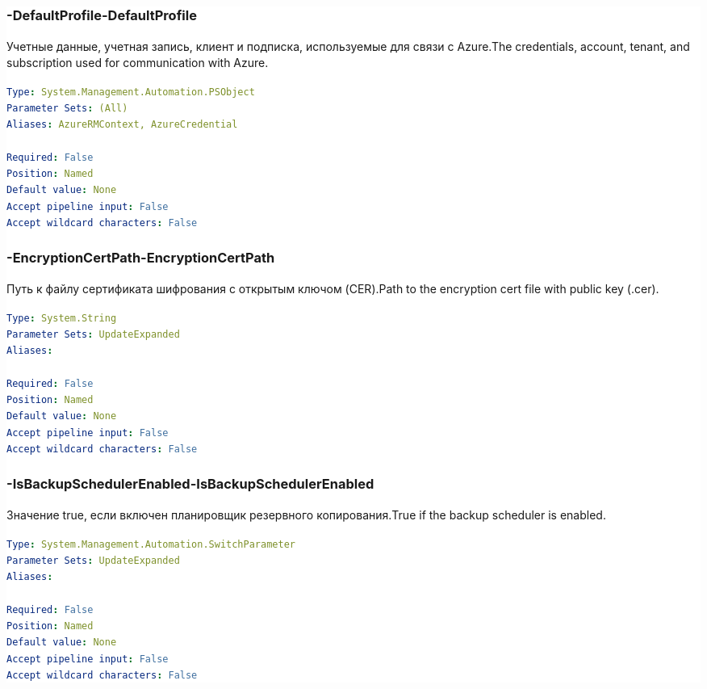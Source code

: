 ### <span data-ttu-id="c7bd9-122">-DefaultProfile</span><span class="sxs-lookup"><span data-stu-id="c7bd9-122">-DefaultProfile</span></span>
<span data-ttu-id="c7bd9-123">Учетные данные, учетная запись, клиент и подписка, используемые для связи с Azure.</span><span class="sxs-lookup"><span data-stu-id="c7bd9-123">The credentials, account, tenant, and subscription used for communication with Azure.</span></span>

```yaml
Type: System.Management.Automation.PSObject
Parameter Sets: (All)
Aliases: AzureRMContext, AzureCredential

Required: False
Position: Named
Default value: None
Accept pipeline input: False
Accept wildcard characters: False

```

### <span data-ttu-id="c7bd9-124">-EncryptionCertPath</span><span class="sxs-lookup"><span data-stu-id="c7bd9-124">-EncryptionCertPath</span></span>
<span data-ttu-id="c7bd9-125">Путь к файлу сертификата шифрования с открытым ключом (CER).</span><span class="sxs-lookup"><span data-stu-id="c7bd9-125">Path to the encryption cert file with public key (.cer).</span></span>

```yaml
Type: System.String
Parameter Sets: UpdateExpanded
Aliases:

Required: False
Position: Named
Default value: None
Accept pipeline input: False
Accept wildcard characters: False

```

### <span data-ttu-id="c7bd9-126">-IsBackupSchedulerEnabled</span><span class="sxs-lookup"><span data-stu-id="c7bd9-126">-IsBackupSchedulerEnabled</span></span>
<span data-ttu-id="c7bd9-127">Значение true, если включен планировщик резервного копирования.</span><span class="sxs-lookup"><span data-stu-id="c7bd9-127">True if the backup scheduler is enabled.</span></span>

```yaml
Type: System.Management.Automation.SwitchParameter
Parameter Sets: UpdateExpanded
Aliases:

Required: False
Position: Named
Default value: None
Accept pipeline input: False
Accept wildcard characters: False

```
